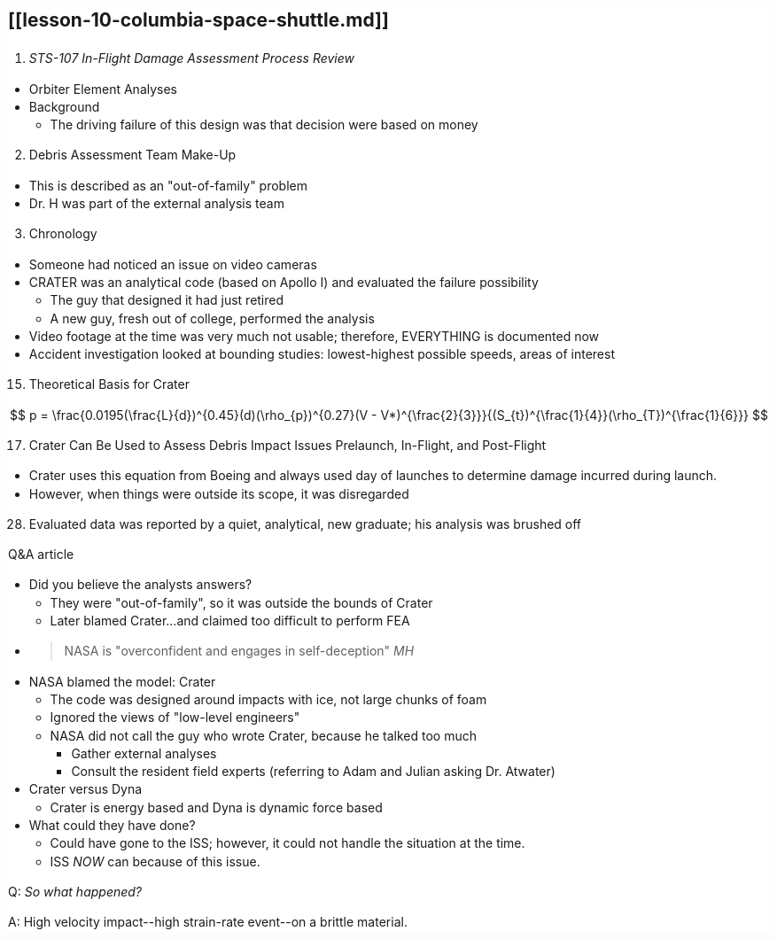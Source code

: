
## [[lesson-10-columbia-space-shuttle.md]]

1. _STS-107 In-Flight Damage Assessment Process Review_
- Orbiter Element Analyses
- Background
  - The driving failure of this design was that decision were based on money

2.  Debris Assessment Team Make-Up
- This is described as an "out-of-family" problem
- Dr. H was part of the external analysis team

3. Chronology
- Someone had noticed an issue on video cameras
- CRATER was an analytical code (based on Apollo I) and evaluated the failure possibility
  - The guy that designed it had just retired
  - A new guy, fresh out of college, performed the analysis
- Video footage at the time was very much not usable; therefore, EVERYTHING is documented now
- Accident investigation looked at bounding studies: lowest-highest possible speeds, areas of interest

15. Theoretical Basis for Crater

$$
p = \frac{0.0195(\frac{L}{d})^{0.45}(d)(\rho_{p})^{0.27}(V - V*)^{\frac{2}{3}}}{(S_{t})^{\frac{1}{4}}(\rho_{T})^{\frac{1}{6}}}
$$

17. Crater Can Be Used to Assess Debris Impact Issues Prelaunch, In-Flight, and Post-Flight
- Crater uses this equation from Boeing and always used day of launches to determine damage incurred during launch.
- However, when things were outside its scope, it was disregarded

28. Evaluated data was reported by a quiet, analytical, new graduate; his analysis was brushed off

Q&A article
- Did you believe the analysts answers?
  - They were "out-of-family", so it was outside the bounds of Crater
  - Later blamed Crater...and claimed too difficult to perform FEA
- >NASA is "overconfident and engages in self-deception" <cite> MH
- NASA blamed the model: Crater
  - The code was designed around impacts with ice, not large chunks of foam
  - Ignored the views of "low-level engineers"
  - NASA did not call the guy who wrote Crater, because he talked too much
    - Gather external analyses
    - Consult the resident field experts (referring to Adam and Julian asking Dr. Atwater)
- Crater versus Dyna
  - Crater is energy based and Dyna is dynamic force based
- What could they have done?
  - Could have gone to the ISS; however, it could not handle the situation at the time.
  - ISS _NOW_ can because of this issue.

Q: _So what happened?_

A: High velocity impact--high strain-rate event--on a brittle material.
